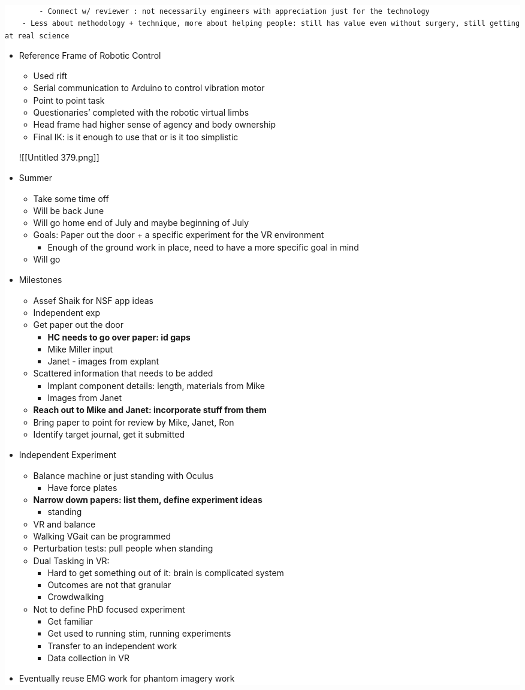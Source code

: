             - Connect w/ reviewer : not necessarily engineers with appreciation just for the technology
        - Less about methodology + technique, more about helping people: still has value even without surgery, still getting at real science
- Reference Frame of Robotic Control
    
    - Used rift
    - Serial communication to Arduino to control vibration motor
    - Point to point task
    - Questionaries’ completed with the robotic virtual limbs
    - Head frame had higher sense of agency and body ownership
    - Final IK: is it enough to use that or is it too simplistic
    
    ![[Untitled 379.png]]
    

  

- Summer
    - Take some time off
    - Will be back June
    - Will go home end of July and maybe beginning of July
    - Goals: Paper out the door + a specific experiment for the VR environment
        - Enough of the ground work in place, need to have a more specific goal in mind
    - Will go
- Milestones
    - Assef Shaik for NSF app ideas
    - Independent exp
    - Get paper out the door
        - **HC needs to go over paper: id gaps**
        - Mike Miller input
        - Janet - images from explant
    - Scattered information that needs to be added
        - Implant component details: length, materials from Mike
        - Images from Janet
    - **Reach out to Mike and Janet: incorporate stuff from them**
    - Bring paper to point for review by Mike, Janet, Ron
    - Identify target journal, get it submitted
- Independent Experiment
    - Balance machine or just standing with Oculus
        - Have force plates
    - **Narrow down papers: list them, define experiment ideas**
        - standing
    - VR and balance
    - Walking VGait can be programmed
    - Perturbation tests: pull people when standing
    - Dual Tasking in VR:
        - Hard to get something out of it: brain is complicated system
        - Outcomes are not that granular
        - Crowdwalking
    - Not to define PhD focused experiment
        - Get familiar
        - Get used to running stim, running experiments
        - Transfer to an independent work
        - Data collection in VR
- Eventually reuse EMG work for phantom imagery work
